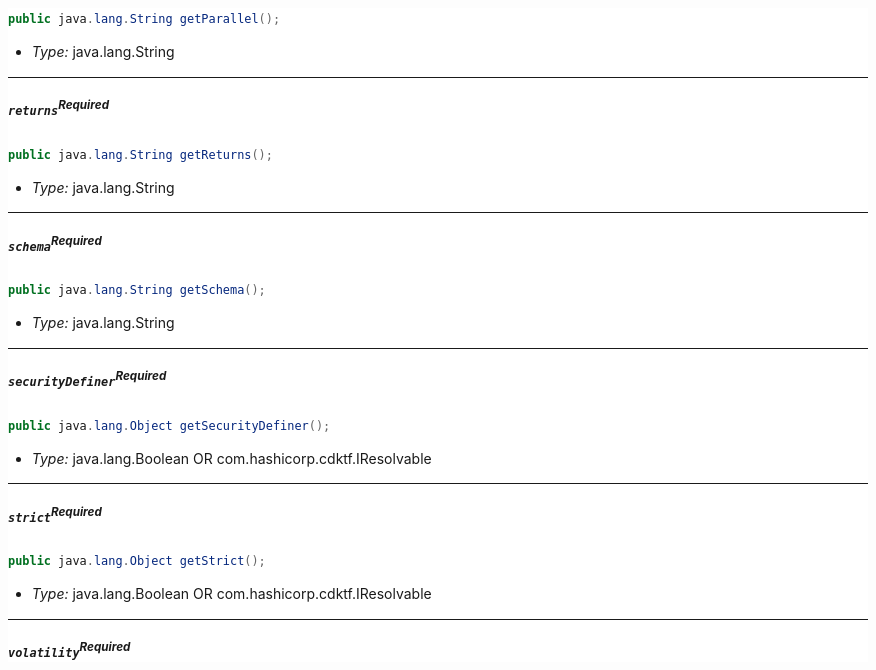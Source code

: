 ```java
public java.lang.String getParallel();
```

- *Type:* java.lang.String

---

##### `returns`<sup>Required</sup> <a name="returns" id="@cdktf/provider-postgresql.functionResource.FunctionResource.property.returns"></a>

```java
public java.lang.String getReturns();
```

- *Type:* java.lang.String

---

##### `schema`<sup>Required</sup> <a name="schema" id="@cdktf/provider-postgresql.functionResource.FunctionResource.property.schema"></a>

```java
public java.lang.String getSchema();
```

- *Type:* java.lang.String

---

##### `securityDefiner`<sup>Required</sup> <a name="securityDefiner" id="@cdktf/provider-postgresql.functionResource.FunctionResource.property.securityDefiner"></a>

```java
public java.lang.Object getSecurityDefiner();
```

- *Type:* java.lang.Boolean OR com.hashicorp.cdktf.IResolvable

---

##### `strict`<sup>Required</sup> <a name="strict" id="@cdktf/provider-postgresql.functionResource.FunctionResource.property.strict"></a>

```java
public java.lang.Object getStrict();
```

- *Type:* java.lang.Boolean OR com.hashicorp.cdktf.IResolvable

---

##### `volatility`<sup>Required</sup> <a name="volatility" id="@cdktf/provider-postgresql.functionResource.FunctionResource.property.volatility"></a>
